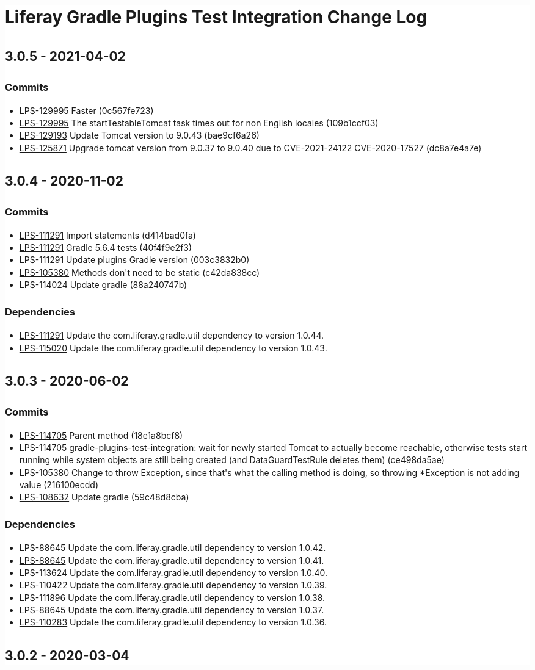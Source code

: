 # Liferay Gradle Plugins Test Integration Change Log

## 3.0.5 - 2021-04-02

### Commits
- [LPS-129995] Faster (0c567fe723)
- [LPS-129995] The startTestableTomcat task times out for non English locales
(109b1ccf03)
- [LPS-129193] Update Tomcat version to 9.0.43 (bae9cf6a26)
- [LPS-125871] Upgrade tomcat version from 9.0.37 to 9.0.40 due to
CVE-2021-24122 CVE-2020-17527 (dc8a7e4a7e)

## 3.0.4 - 2020-11-02

### Commits
- [LPS-111291] Import statements (d414bad0fa)
- [LPS-111291] Gradle 5.6.4 tests (40f4f9e2f3)
- [LPS-111291] Update plugins Gradle version (003c3832b0)
- [LPS-105380] Methods don't need to be static (c42da838cc)
- [LPS-114024] Update gradle (88a240747b)

### Dependencies
- [LPS-111291] Update the com.liferay.gradle.util dependency to version 1.0.44.
- [LPS-115020] Update the com.liferay.gradle.util dependency to version 1.0.43.

## 3.0.3 - 2020-06-02

### Commits
- [LPS-114705] Parent method (18e1a8bcf8)
- [LPS-114705] gradle-plugins-test-integration: wait for newly started Tomcat to
actually become reachable, otherwise tests start running while system objects
are still being created (and DataGuardTestRule deletes them) (ce498da5ae)
- [LPS-105380] Change to throw Exception, since that's what the calling method
is doing, so throwing *Exception is not adding value (216100ecdd)
- [LPS-108632] Update gradle (59c48d8cba)

### Dependencies
- [LPS-88645] Update the com.liferay.gradle.util dependency to version 1.0.42.
- [LPS-88645] Update the com.liferay.gradle.util dependency to version 1.0.41.
- [LPS-113624] Update the com.liferay.gradle.util dependency to version 1.0.40.
- [LPS-110422] Update the com.liferay.gradle.util dependency to version 1.0.39.
- [LPS-111896] Update the com.liferay.gradle.util dependency to version 1.0.38.
- [LPS-88645] Update the com.liferay.gradle.util dependency to version 1.0.37.
- [LPS-110283] Update the com.liferay.gradle.util dependency to version 1.0.36.

## 3.0.2 - 2020-03-04


[LPS-61088]: https://issues.liferay.com/browse/LPS-61088
[LPS-61099]: https://issues.liferay.com/browse/LPS-61099
[LPS-61420]: https://issues.liferay.com/browse/LPS-61420
[LPS-62111]: https://issues.liferay.com/browse/LPS-62111
[LPS-62589]: https://issues.liferay.com/browse/LPS-62589
[LPS-62883]: https://issues.liferay.com/browse/LPS-62883
[LPS-62942]: https://issues.liferay.com/browse/LPS-62942
[LPS-63166]: https://issues.liferay.com/browse/LPS-63166
[LPS-63943]: https://issues.liferay.com/browse/LPS-63943
[LPS-64586]: https://issues.liferay.com/browse/LPS-64586
[LPS-65067]: https://issues.liferay.com/browse/LPS-65067
[LPS-65086]: https://issues.liferay.com/browse/LPS-65086
[LPS-65749]: https://issues.liferay.com/browse/LPS-65749
[LPS-65810]: https://issues.liferay.com/browse/LPS-65810
[LPS-66139]: https://issues.liferay.com/browse/LPS-66139
[LPS-66873]: https://issues.liferay.com/browse/LPS-66873
[LPS-67048]: https://issues.liferay.com/browse/LPS-67048
[LPS-67352]: https://issues.liferay.com/browse/LPS-67352
[LPS-67573]: https://issues.liferay.com/browse/LPS-67573
[LPS-67658]: https://issues.liferay.com/browse/LPS-67658
[LPS-69492]: https://issues.liferay.com/browse/LPS-69492
[LPS-70060]: https://issues.liferay.com/browse/LPS-70060
[LPS-71117]: https://issues.liferay.com/browse/LPS-71117
[LPS-72365]: https://issues.liferay.com/browse/LPS-72365
[LPS-72914]: https://issues.liferay.com/browse/LPS-72914
[LPS-73353]: https://issues.liferay.com/browse/LPS-73353
[LPS-73525]: https://issues.liferay.com/browse/LPS-73525
[LPS-73584]: https://issues.liferay.com/browse/LPS-73584
[LPS-74171]: https://issues.liferay.com/browse/LPS-74171
[LPS-75239]: https://issues.liferay.com/browse/LPS-75239
[LPS-77425]: https://issues.liferay.com/browse/LPS-77425
[LPS-78750]: https://issues.liferay.com/browse/LPS-78750
[LPS-83520]: https://issues.liferay.com/browse/LPS-83520
[LPS-83790]: https://issues.liferay.com/browse/LPS-83790
[LPS-84094]: https://issues.liferay.com/browse/LPS-84094
[LPS-84119]: https://issues.liferay.com/browse/LPS-84119
[LPS-85609]: https://issues.liferay.com/browse/LPS-85609
[LPS-85997]: https://issues.liferay.com/browse/LPS-85997
[LPS-86447]: https://issues.liferay.com/browse/LPS-86447
[LPS-86589]: https://issues.liferay.com/browse/LPS-86589
[LPS-87192]: https://issues.liferay.com/browse/LPS-87192
[LPS-87466]: https://issues.liferay.com/browse/LPS-87466
[LPS-88645]: https://issues.liferay.com/browse/LPS-88645
[LPS-95261]: https://issues.liferay.com/browse/LPS-95261
[LPS-95455]: https://issues.liferay.com/browse/LPS-95455
[LPS-96247]: https://issues.liferay.com/browse/LPS-96247
[LPS-100491]: https://issues.liferay.com/browse/LPS-100491
[LPS-100515]: https://issues.liferay.com/browse/LPS-100515
[LPS-102243]: https://issues.liferay.com/browse/LPS-102243
[LPS-105380]: https://issues.liferay.com/browse/LPS-105380
[LPS-106149]: https://issues.liferay.com/browse/LPS-106149
[LPS-108632]: https://issues.liferay.com/browse/LPS-108632
[LPS-110283]: https://issues.liferay.com/browse/LPS-110283
[LPS-110422]: https://issues.liferay.com/browse/LPS-110422
[LPS-111291]: https://issues.liferay.com/browse/LPS-111291
[LPS-111896]: https://issues.liferay.com/browse/LPS-111896
[LPS-113624]: https://issues.liferay.com/browse/LPS-113624
[LPS-114024]: https://issues.liferay.com/browse/LPS-114024
[LPS-114705]: https://issues.liferay.com/browse/LPS-114705
[LPS-115020]: https://issues.liferay.com/browse/LPS-115020
[LPS-125871]: https://issues.liferay.com/browse/LPS-125871
[LPS-129193]: https://issues.liferay.com/browse/LPS-129193
[LPS-129995]: https://issues.liferay.com/browse/LPS-129995